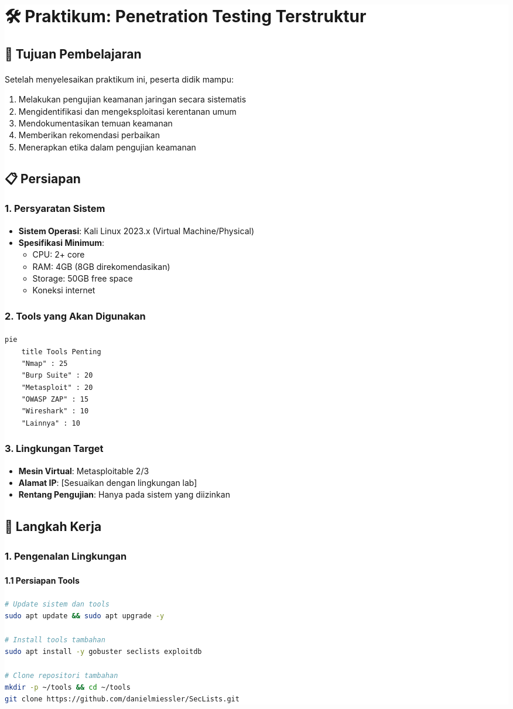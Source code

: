 # 🛠️ Praktikum: Penetration Testing Terstruktur

## 🎯 Tujuan Pembelajaran
Setelah menyelesaikan praktikum ini, peserta didik mampu:
1. Melakukan pengujian keamanan jaringan secara sistematis
2. Mengidentifikasi dan mengeksploitasi kerentanan umum
3. Mendokumentasikan temuan keamanan
4. Memberikan rekomendasi perbaikan
5. Menerapkan etika dalam pengujian keamanan

## 📋 Persiapan

### 1. Persyaratan Sistem
- **Sistem Operasi**: Kali Linux 2023.x (Virtual Machine/Physical)
- **Spesifikasi Minimum**:
  - CPU: 2+ core
  - RAM: 4GB (8GB direkomendasikan)
  - Storage: 50GB free space
  - Koneksi internet

### 2. Tools yang Akan Digunakan
```mermaid
pie
    title Tools Penting
    "Nmap" : 25
    "Burp Suite" : 20
    "Metasploit" : 20
    "OWASP ZAP" : 15
    "Wireshark" : 10
    "Lainnya" : 10
```

### 3. Lingkungan Target
- **Mesin Virtual**: Metasploitable 2/3
- **Alamat IP**: [Sesuaikan dengan lingkungan lab]
- **Rentang Pengujian**: Hanya pada sistem yang diizinkan

## 📝 Langkah Kerja

### 1. Pengenalan Lingkungan

#### 1.1 Persiapan Tools
```bash
# Update sistem dan tools
sudo apt update && sudo apt upgrade -y

# Install tools tambahan
sudo apt install -y gobuster seclists exploitdb

# Clone repositori tambahan
mkdir -p ~/tools && cd ~/tools
git clone https://github.com/danielmiessler/SecLists.git
```
